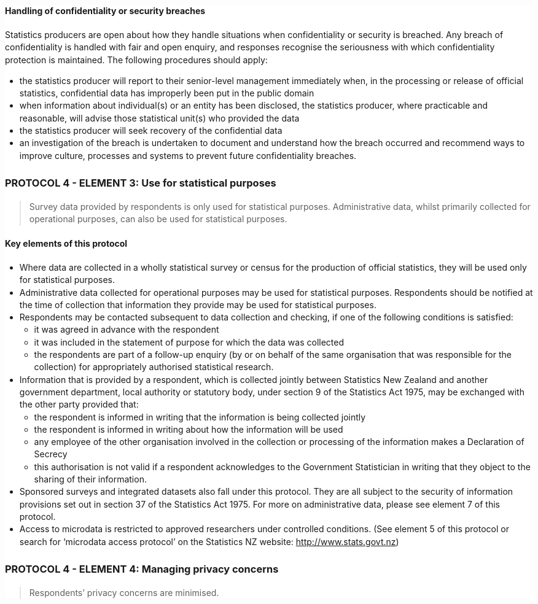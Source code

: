 #### Handling of confidentiality or security breaches
Statistics producers are open about how they handle situations when confidentiality or security is breached. Any breach of confidentiality is handled with fair and open enquiry, and responses recognise the seriousness with which confidentiality protection is maintained. The following procedures should apply:

- the statistics producer will report to their senior-level management immediately when, in the processing or release of official statistics, confidential data has improperly been put in the public domain
- when information about individual(s) or an entity has been disclosed, the statistics producer, where practicable and reasonable, will advise those statistical unit(s) who provided the data
- the statistics producer will seek recovery of the confidential data
- an investigation of the breach is undertaken to document and understand how the breach occurred and recommend ways to improve culture, processes and systems to prevent future confidentiality breaches.

### PROTOCOL 4 - ELEMENT 3: Use for statistical purposes
> Survey data provided by respondents is only used for statistical purposes.
Administrative data, whilst primarily collected for operational purposes, can also be used for statistical purposes.

#### Key elements of this protocol
- Where data are collected in a wholly statistical survey or census for the production of official statistics, they will be used only for statistical purposes.
- Administrative data collected for operational purposes may be used for statistical purposes. Respondents should be notified at the time of collection that information they provide may be used for statistical purposes.
- Respondents may be contacted subsequent to data collection and checking, if one of the following conditions is satisfied:
    - it was agreed in advance with the respondent
    - it was included in the statement of purpose for which the data was collected
    - the respondents are part of a follow-up enquiry (by or on behalf of the same organisation that was responsible for the collection) for appropriately authorised statistical research.
- Information that is provided by a respondent, which is collected jointly
between Statistics New Zealand and another government department, local
authority or statutory body, under section 9 of the Statistics Act 1975, may be
exchanged with the other party provided that:
    - the respondent is informed in writing that the information is being collected jointly
    - the respondent is informed in writing about how the information will be used
    - any employee of the other organisation involved in the collection or processing of the information makes a Declaration of Secrecy
    - this authorisation is not valid if a respondent acknowledges to the Government Statistician in writing that they object to the sharing of their information.
- Sponsored surveys and integrated datasets also fall under this protocol. They are all subject to the security of information provisions set out in section 37 of the Statistics Act 1975. For more on administrative data, please see element 7 of this protocol.
- Access to microdata is restricted to approved researchers under controlled conditions. (See element 5 of this protocol or search for ‘microdata access protocol’ on the Statistics NZ website: http://www.stats.govt.nz)

### PROTOCOL 4 - ELEMENT 4: Managing privacy concerns
>Respondents’ privacy concerns are minimised.

